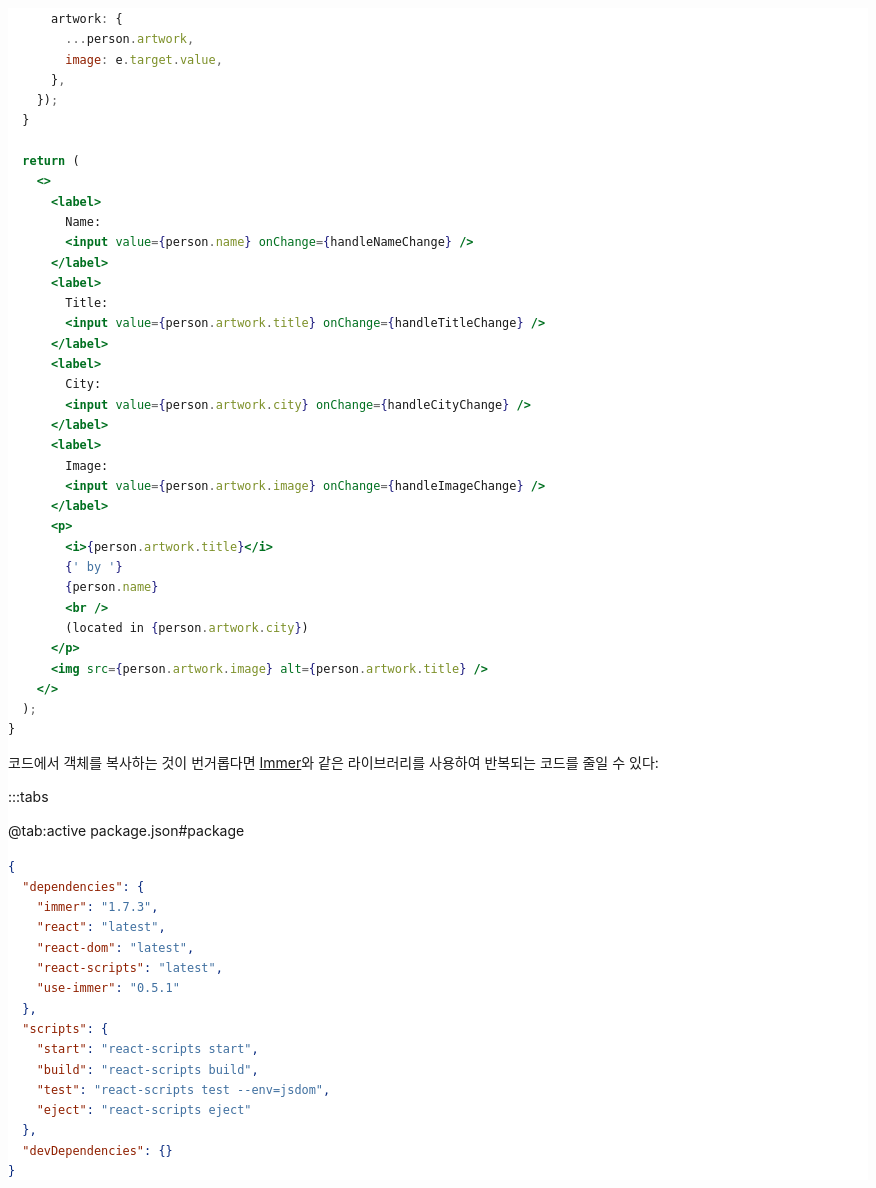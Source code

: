 ```jsx
      artwork: {
        ...person.artwork,
        image: e.target.value,
      },
    });
  }

  return (
    <>
      <label>
        Name:
        <input value={person.name} onChange={handleNameChange} />
      </label>
      <label>
        Title:
        <input value={person.artwork.title} onChange={handleTitleChange} />
      </label>
      <label>
        City:
        <input value={person.artwork.city} onChange={handleCityChange} />
      </label>
      <label>
        Image:
        <input value={person.artwork.image} onChange={handleImageChange} />
      </label>
      <p>
        <i>{person.artwork.title}</i>
        {' by '}
        {person.name}
        <br />
        (located in {person.artwork.city})
      </p>
      <img src={person.artwork.image} alt={person.artwork.title} />
    </>
  );
}
```

코드에서 객체를 복사하는 것이 번거롭다면 [Immer](https://github.com/immerjs/use-immer)와 같은 라이브러리를 사용하여 반복되는 코드를 줄일 수 있다:

:::tabs

@tab:active package.json#package

```json
{
  "dependencies": {
    "immer": "1.7.3",
    "react": "latest",
    "react-dom": "latest",
    "react-scripts": "latest",
    "use-immer": "0.5.1"
  },
  "scripts": {
    "start": "react-scripts start",
    "build": "react-scripts build",
    "test": "react-scripts test --env=jsdom",
    "eject": "react-scripts eject"
  },
  "devDependencies": {}
}
```
